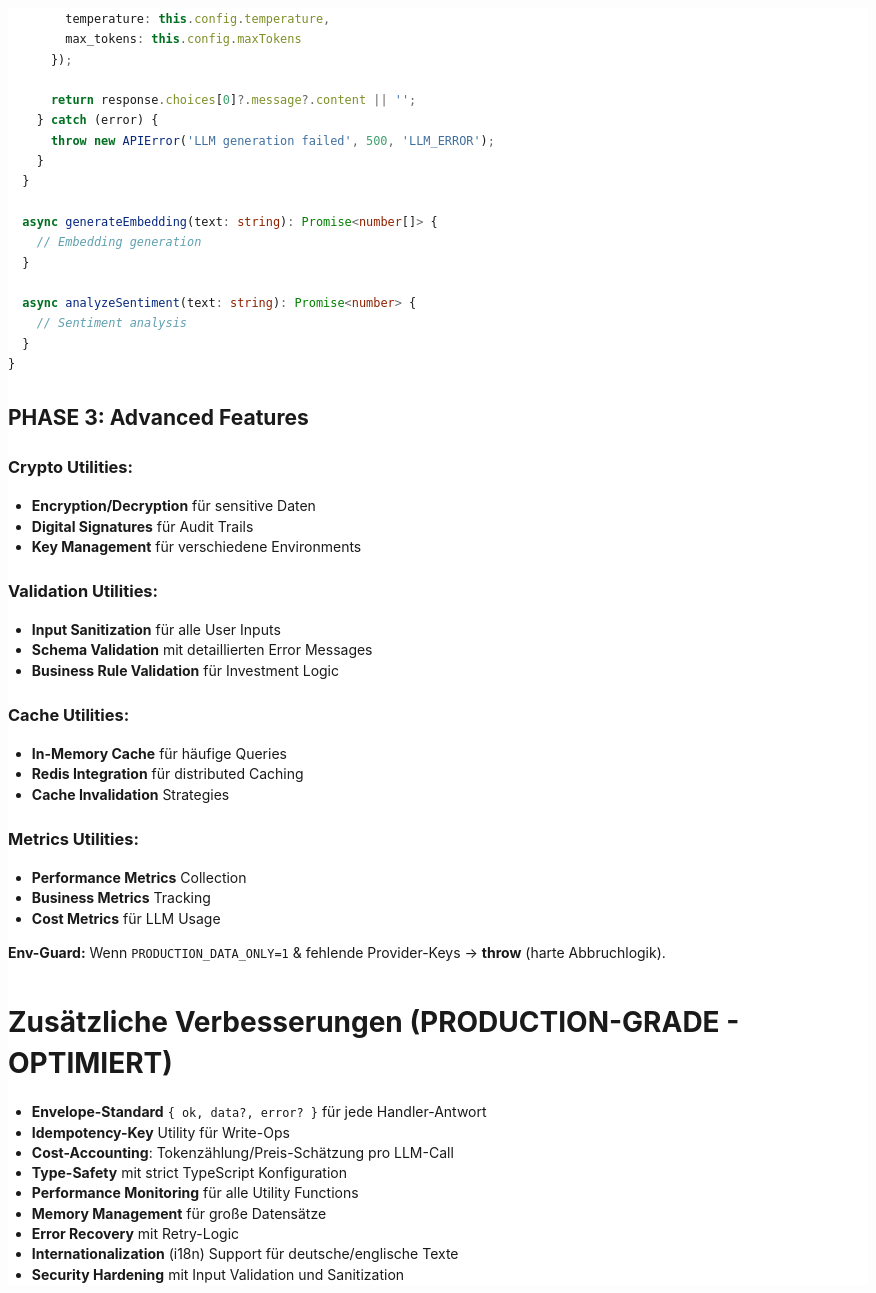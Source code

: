 ```typescript
        temperature: this.config.temperature,
        max_tokens: this.config.maxTokens
      });
      
      return response.choices[0]?.message?.content || '';
    } catch (error) {
      throw new APIError('LLM generation failed', 500, 'LLM_ERROR');
    }
  }
  
  async generateEmbedding(text: string): Promise<number[]> {
    // Embedding generation
  }
  
  async analyzeSentiment(text: string): Promise<number> {
    // Sentiment analysis
  }
}
```

## PHASE 3: Advanced Features
### **Crypto Utilities:**
- **Encryption/Decryption** für sensitive Daten
- **Digital Signatures** für Audit Trails
- **Key Management** für verschiedene Environments

### **Validation Utilities:**
- **Input Sanitization** für alle User Inputs
- **Schema Validation** mit detaillierten Error Messages
- **Business Rule Validation** für Investment Logic

### **Cache Utilities:**
- **In-Memory Cache** für häufige Queries
- **Redis Integration** für distributed Caching
- **Cache Invalidation** Strategies

### **Metrics Utilities:**
- **Performance Metrics** Collection
- **Business Metrics** Tracking
- **Cost Metrics** für LLM Usage

**Env-Guard:** Wenn `PRODUCTION_DATA_ONLY=1` & fehlende Provider-Keys → **throw** (harte Abbruchlogik).

# Zusätzliche Verbesserungen (PRODUCTION-GRADE - OPTIMIERT)
- **Envelope-Standard** `{ ok, data?, error? }` für jede Handler-Antwort
- **Idempotency-Key** Utility für Write-Ops
- **Cost-Accounting**: Tokenzählung/Preis-Schätzung pro LLM-Call
- **Type-Safety** mit strict TypeScript Konfiguration
- **Performance Monitoring** für alle Utility Functions
- **Memory Management** für große Datensätze
- **Error Recovery** mit Retry-Logic
- **Internationalization** (i18n) Support für deutsche/englische Texte
- **Security Hardening** mit Input Validation und Sanitization

